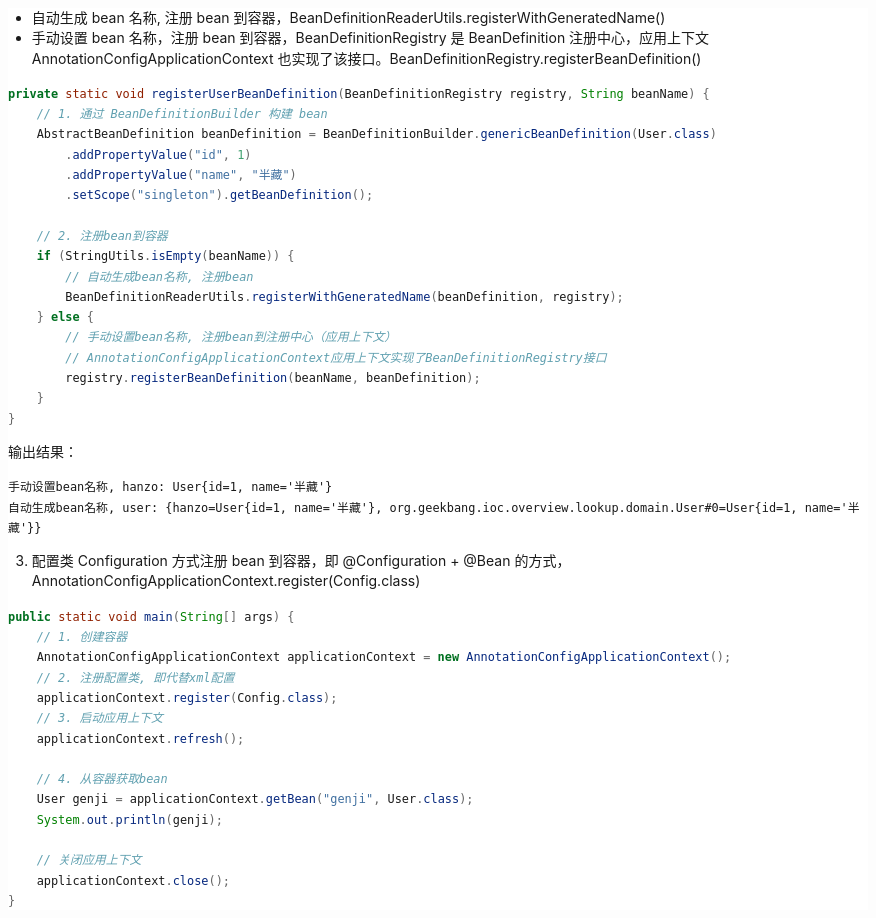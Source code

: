 - 自动生成 bean 名称, 注册 bean 到容器，BeanDefinitionReaderUtils.registerWithGeneratedName()
- 手动设置 bean 名称，注册 bean 到容器，BeanDefinitionRegistry 是 BeanDefinition 注册中心，应用上下文 AnnotationConfigApplicationContext 也实现了该接口。BeanDefinitionRegistry.registerBeanDefinition()

```java
private static void registerUserBeanDefinition(BeanDefinitionRegistry registry, String beanName) {
    // 1. 通过 BeanDefinitionBuilder 构建 bean
    AbstractBeanDefinition beanDefinition = BeanDefinitionBuilder.genericBeanDefinition(User.class)
        .addPropertyValue("id", 1)
        .addPropertyValue("name", "半藏")
        .setScope("singleton").getBeanDefinition();

    // 2. 注册bean到容器
    if (StringUtils.isEmpty(beanName)) {
        // 自动生成bean名称, 注册bean
        BeanDefinitionReaderUtils.registerWithGeneratedName(beanDefinition, registry);
    } else {
        // 手动设置bean名称, 注册bean到注册中心（应用上下文）
        // AnnotationConfigApplicationContext应用上下文实现了BeanDefinitionRegistry接口
        registry.registerBeanDefinition(beanName, beanDefinition);
    }
}
```

输出结果：

```
手动设置bean名称, hanzo: User{id=1, name='半藏'}
自动生成bean名称, user: {hanzo=User{id=1, name='半藏'}, org.geekbang.ioc.overview.lookup.domain.User#0=User{id=1, name='半藏'}}
```



3. 配置类 Configuration 方式注册 bean 到容器，即 @Configuration + @Bean 的方式，AnnotationConfigApplicationContext.register(Config.class)

```java
public static void main(String[] args) {
    // 1. 创建容器
    AnnotationConfigApplicationContext applicationContext = new AnnotationConfigApplicationContext();
    // 2. 注册配置类, 即代替xml配置
    applicationContext.register(Config.class);
    // 3. 启动应用上下文
    applicationContext.refresh();

    // 4. 从容器获取bean
    User genji = applicationContext.getBean("genji", User.class);
    System.out.println(genji);

    // 关闭应用上下文
    applicationContext.close();
}
```
